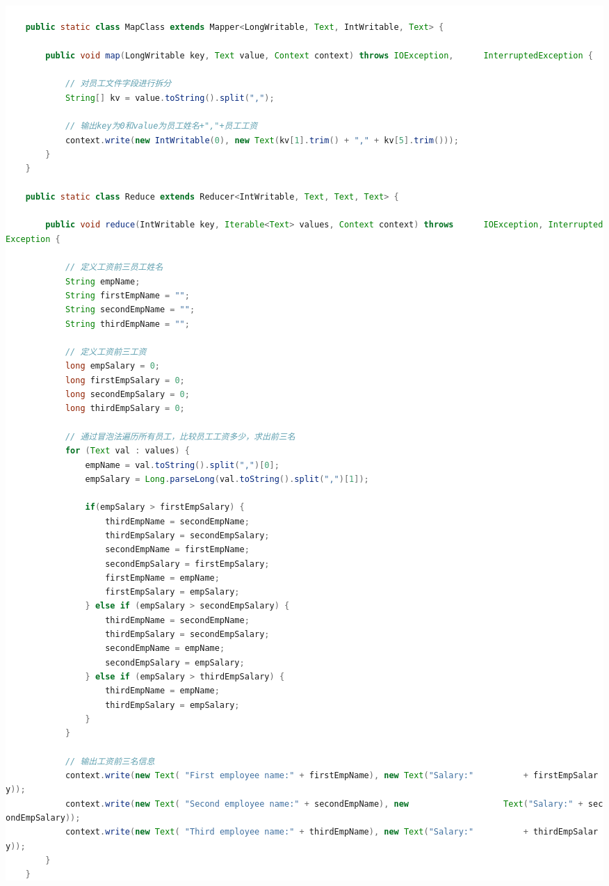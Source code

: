 ```java

	public static class MapClass extends Mapper<LongWritable, Text, IntWritable, Text> {

		public void map(LongWritable key, Text value, Context context) throws IOException, 		InterruptedException {

			// 对员工文件字段进行拆分
			String[] kv = value.toString().split(",");

			// 输出key为0和value为员工姓名+","+员工工资
			context.write(new IntWritable(0), new Text(kv[1].trim() + "," + kv[5].trim()));
		}
	}

	public static class Reduce extends Reducer<IntWritable, Text, Text, Text> {

		public void reduce(IntWritable key, Iterable<Text> values, Context context) throws 		IOException, InterruptedException {

			// 定义工资前三员工姓名
			String empName;
			String firstEmpName = "";
			String secondEmpName = "";
			String thirdEmpName = "";

			// 定义工资前三工资
			long empSalary = 0;
			long firstEmpSalary = 0;
			long secondEmpSalary = 0;
			long thirdEmpSalary = 0;

			// 通过冒泡法遍历所有员工，比较员工工资多少，求出前三名
			for (Text val : values) {
				empName = val.toString().split(",")[0];
				empSalary = Long.parseLong(val.toString().split(",")[1]);

				if(empSalary > firstEmpSalary) {
					thirdEmpName = secondEmpName;
					thirdEmpSalary = secondEmpSalary;
					secondEmpName = firstEmpName;
					secondEmpSalary = firstEmpSalary;
					firstEmpName = empName;
					firstEmpSalary = empSalary;
				} else if (empSalary > secondEmpSalary) {
					thirdEmpName = secondEmpName;
					thirdEmpSalary = secondEmpSalary;
					secondEmpName = empName;
					secondEmpSalary = empSalary;
				} else if (empSalary > thirdEmpSalary) {
					thirdEmpName = empName;
					thirdEmpSalary = empSalary;
				}
			}

			// 输出工资前三名信息
			context.write(new Text( "First employee name:" + firstEmpName), new Text("Salary:" 			+ firstEmpSalary));
			context.write(new Text( "Second employee name:" + secondEmpName), new 					Text("Salary:" + secondEmpSalary));
			context.write(new Text( "Third employee name:" + thirdEmpName), new Text("Salary:" 			+ thirdEmpSalary));
		}
	}
```